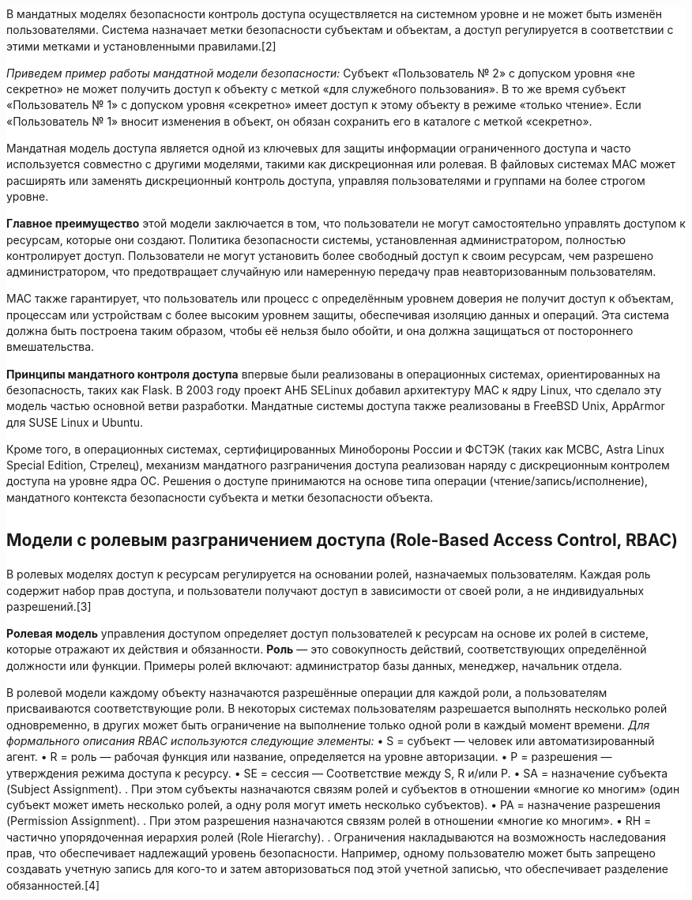 В мандатных моделях безопасности контроль доступа осуществляется на системном уровне и не может быть изменён пользователями. Система назначает метки безопасности субъектам и объектам, а доступ регулируется в соответствии с этими метками и установленными правилами.[2]

*Приведем пример работы мандатной модели безопасности:* 
Субъект «Пользователь № 2» с допуском уровня «не секретно» не может получить доступ к объекту с меткой «для служебного пользования». В то же время субъект «Пользователь № 1» с допуском уровня «секретно» имеет доступ к этому объекту в режиме «только чтение». Если «Пользователь № 1» вносит изменения в объект, он обязан сохранить его в каталоге с меткой «секретно».

Мандатная модель доступа является одной из ключевых для защиты информации ограниченного доступа и часто используется совместно с другими моделями, такими как дискреционная или ролевая. В файловых системах MAC может расширять или заменять дискреционный контроль доступа, управляя пользователями и группами на более строгом уровне.

**Главное преимущество** этой модели заключается в том, что пользователи не могут самостоятельно управлять доступом к ресурсам, которые они создают. Политика безопасности системы, установленная администратором, полностью контролирует доступ. Пользователи не могут установить более свободный доступ к своим ресурсам, чем разрешено администратором, что предотвращает случайную или намеренную передачу прав неавторизованным пользователям.

MAC также гарантирует, что пользователь или процесс с определённым уровнем доверия не получит доступ к объектам, процессам или устройствам с более высоким уровнем защиты, обеспечивая изоляцию данных и операций. Эта система должна быть построена таким образом, чтобы её нельзя было обойти, и она должна защищаться от постороннего вмешательства.

**Принципы мандатного контроля доступа** впервые были реализованы в операционных системах, ориентированных на безопасность, таких как Flask. В 2003 году проект АНБ SELinux добавил архитектуру MAC к ядру Linux, что сделало эту модель частью основной ветви разработки. Мандатные системы доступа также реализованы в FreeBSD Unix, AppArmor для SUSE Linux и Ubuntu.

Кроме того, в операционных системах, сертифицированных Минобороны России и ФСТЭК (таких как МСВС, Astra Linux Special Edition, Стрелец), механизм мандатного разграничения доступа реализован наряду с дискреционным контролем доступа на уровне ядра ОС. Решения о доступе принимаются на основе типа операции (чтение/запись/исполнение), мандатного контекста безопасности субъекта и метки безопасности объекта.

## Модели с ролевым разграничением доступа (Role-Based Access Control, RBAC)
В ролевых моделях доступ к ресурсам регулируется на основании ролей, назначаемых пользователям. Каждая роль содержит набор прав доступа, и пользователи получают доступ в зависимости от своей роли, а не индивидуальных разрешений.[3]

**Ролевая модель** управления доступом определяет доступ пользователей к ресурсам на основе их ролей в системе, которые отражают их действия и обязанности. **Роль** — это совокупность действий, соответствующих определённой должности или функции. Примеры ролей включают: администратор базы данных, менеджер, начальник отдела.

В ролевой модели каждому объекту назначаются разрешённые операции для каждой роли, а пользователям присваиваются соответствующие роли. В некоторых системах пользователям разрешается выполнять несколько ролей одновременно, в других может быть ограничение на выполнение только одной роли в каждый момент времени.
*Для формального описания RBAC используются следующие элементы:*
•  S = субъект — человек или автоматизированный агент.
•  R = роль — рабочая функция или название, определяется на уровне авторизации.
•  P = разрешения — утверждения режима доступа к ресурсу.
•  SE = cессия — Соответствие между S, R и/или P.
•  SA = назначение субъекта (Subject Assignment).  . При этом субъекты назначаются связям ролей и субъектов в отношении «многие ко многим» (один субъект может иметь несколько ролей, а одну роля могут иметь несколько субъектов).
•  PA = назначение разрешения (Permission Assignment).  . При этом разрешения назначаются связям ролей в отношении «многие ко многим».
•  RH = частично упорядоченная иерархия ролей (Role Hierarchy).  .
  Ограничения накладываются на возможность наследования прав, что обеспечивает надлежащий уровень безопасности. Например, одному пользователю может быть запрещено создавать учетную запись для кого-то и затем авторизоваться под этой учетной записью, что обеспечивает разделение обязанностей.[4]
  
